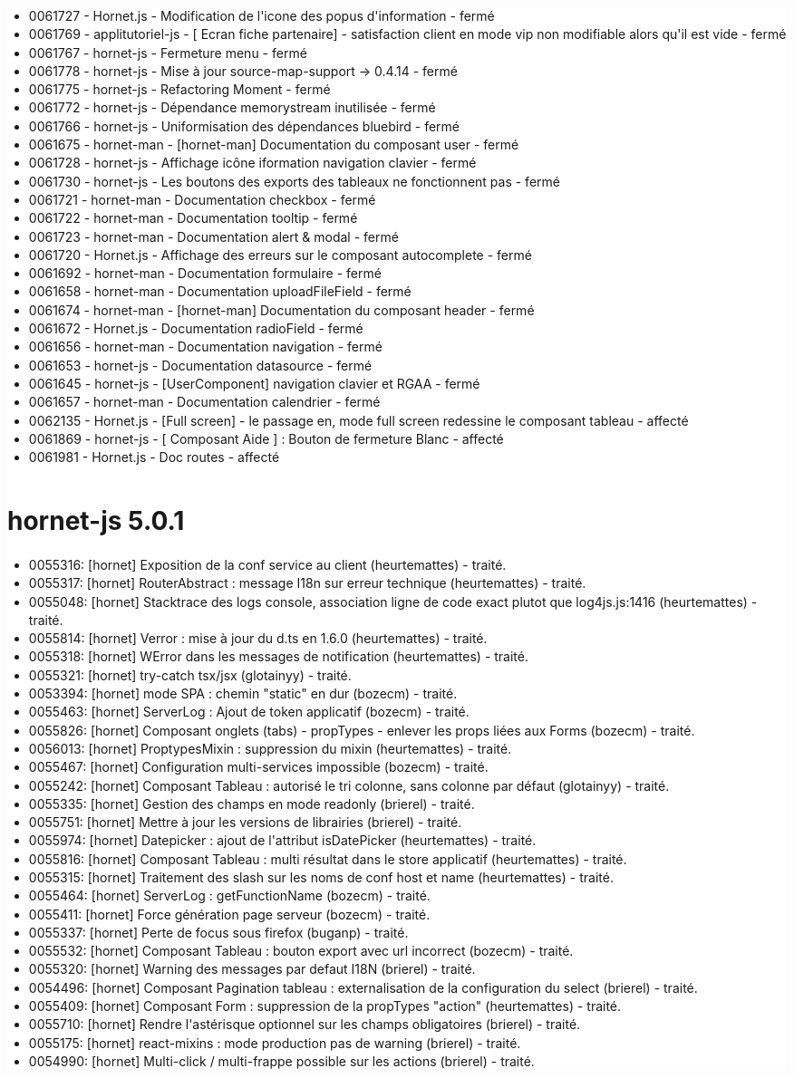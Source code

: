 -  0061727  -  Hornet.js  -  Modification de l'icone des popus d'information  -  fermé
-  0061769  -  applitutoriel-js  -  [ Ecran fiche partenaire] - satisfaction client en mode vip non modifiable alors qu'il est vide  -  fermé
-  0061767  -  hornet-js  -  Fermeture menu  -  fermé
-  0061778  -  hornet-js  -  Mise à jour source-map-support -> 0.4.14  -  fermé
-  0061775  -  hornet-js  -  Refactoring Moment  -  fermé
-  0061772  -  hornet-js  -  Dépendance memorystream inutilisée  -  fermé
-  0061766  -  hornet-js  -  Uniformisation des dépendances bluebird  -  fermé
-  0061675  -  hornet-man  -  [hornet-man] Documentation du composant user  -  fermé
-  0061728  -  hornet-js  -  Affichage icône iformation navigation clavier  -  fermé
-  0061730  -  hornet-js  -  Les boutons des exports des tableaux ne fonctionnent pas  -  fermé
-  0061721  -  hornet-man  -  Documentation checkbox  -  fermé
-  0061722  -  hornet-man  -  Documentation tooltip  -  fermé
-  0061723  -  hornet-man  -  Documentation alert & modal  -  fermé
-  0061720  -  Hornet.js  -  Affichage des erreurs sur le composant autocomplete  -  fermé
-  0061692  -  hornet-man  -  Documentation formulaire  -  fermé
-  0061658  -  hornet-man  -  Documentation uploadFileField  -  fermé
-  0061674  -  hornet-man  -  [hornet-man] Documentation du composant header  -  fermé
-  0061672  -  Hornet.js  -  Documentation radioField  -  fermé
-  0061656  -  hornet-man  -  Documentation navigation  -  fermé
-  0061653  -  hornet-js  -  Documentation datasource  -  fermé
-  0061645  -  hornet-js  -  [UserComponent] navigation clavier et RGAA  -  fermé
-  0061657  -  hornet-man  -  Documentation calendrier  -  fermé
-  0062135  -  Hornet.js  -  [Full screen] - le passage en, mode full screen redessine le composant tableau  -  affecté
-  0061869  -  hornet-js  -  [ Composant Aide ] : Bouton de fermeture Blanc  -  affecté
-  0061981  -  Hornet.js  -  Doc routes  -  affecté


# hornet-js 5.0.1

- 0055316: [hornet] Exposition de la conf service au client (heurtemattes) - traité.
- 0055317: [hornet] RouterAbstract : message I18n sur erreur technique (heurtemattes) - traité.
- 0055048: [hornet] Stacktrace des logs console, association ligne de code exact plutot que log4js.js:1416 (heurtemattes) - traité.
- 0055814: [hornet] Verror : mise à jour du d.ts en 1.6.0 (heurtemattes) - traité.
- 0055318: [hornet] WError dans les messages de notification (heurtemattes) - traité.
- 0055321: [hornet] try-catch tsx/jsx (glotainyy) - traité.
- 0053394: [hornet] mode SPA : chemin "static" en dur (bozecm) - traité.
- 0055463: [hornet] ServerLog : Ajout de token applicatif (bozecm) - traité.
- 0055826: [hornet] Composant onglets (tabs) - propTypes - enlever les props liées aux Forms (bozecm) - traité.
- 0056013: [hornet] ProptypesMixin : suppression du mixin (heurtemattes) - traité.
- 0055467: [hornet] Configuration multi-services impossible (bozecm) - traité.
- 0055242: [hornet] Composant Tableau : autorisé le tri colonne, sans colonne par défaut (glotainyy) - traité.
- 0055335: [hornet] Gestion des champs en mode readonly (brierel) - traité.
- 0055751: [hornet] Mettre à jour les versions de librairies (brierel) - traité.
- 0055974: [hornet] Datepicker : ajout de l'attribut isDatePicker (heurtemattes) - traité.
- 0055816: [hornet] Composant Tableau : multi résultat dans le store applicatif (heurtemattes) - traité.
- 0055315: [hornet] Traitement des slash sur les noms de conf host et name (heurtemattes) - traité.
- 0055464: [hornet] ServerLog : getFunctionName (bozecm) - traité.
- 0055411: [hornet] Force génération page serveur (bozecm) - traité.
- 0055337: [hornet] Perte de focus sous firefox (buganp) - traité.
- 0055532: [hornet] Composant Tableau : bouton export avec url incorrect (bozecm) - traité.
- 0055320: [hornet] Warning des messages par defaut I18N (brierel) - traité.
- 0054496: [hornet] Composant Pagination tableau : externalisation de la configuration du select (brierel) - traité.
- 0055409: [hornet] Composant Form : suppression de la propTypes "action" (heurtemattes) - traité.
- 0055710: [hornet] Rendre l'astérisque optionnel sur les champs obligatoires (brierel) - traité.
- 0055175: [hornet] react-mixins : mode production pas de warning (brierel) - traité.
- 0054990: [hornet] Multi-click / multi-frappe possible sur les actions (brierel) - traité.